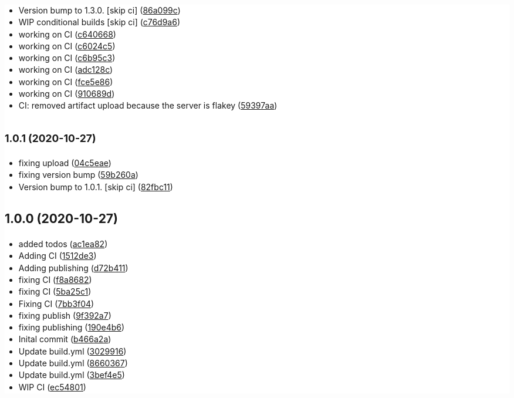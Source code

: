 * Version bump to 1.3.0. [skip ci] ([86a099c](https://github.com/mountain-pass/waychaser/commit/86a099c))
* WIP conditional builds [skip ci] ([c76d9a6](https://github.com/mountain-pass/waychaser/commit/c76d9a6))
* working on CI ([c640668](https://github.com/mountain-pass/waychaser/commit/c640668))
* working on CI ([c6024c5](https://github.com/mountain-pass/waychaser/commit/c6024c5))
* working on CI ([c6b95c3](https://github.com/mountain-pass/waychaser/commit/c6b95c3))
* working on CI ([adc128c](https://github.com/mountain-pass/waychaser/commit/adc128c))
* working on CI ([fce5e86](https://github.com/mountain-pass/waychaser/commit/fce5e86))
* working on CI ([910689d](https://github.com/mountain-pass/waychaser/commit/910689d))
* CI: removed artifact upload because the server is flakey ([59397aa](https://github.com/mountain-pass/waychaser/commit/59397aa))



## <small>1.0.1 (2020-10-27)</small>

* fixing upload ([04c5eae](https://github.com/mountain-pass/waychaser/commit/04c5eae))
* fixing version bump ([59b260a](https://github.com/mountain-pass/waychaser/commit/59b260a))
* Version bump to 1.0.1. [skip ci] ([82fbc11](https://github.com/mountain-pass/waychaser/commit/82fbc11))



## 1.0.0 (2020-10-27)

* added todos ([ac1ea82](https://github.com/mountain-pass/waychaser/commit/ac1ea82))
* Adding CI ([1512de3](https://github.com/mountain-pass/waychaser/commit/1512de3))
* Adding publishing ([d72b411](https://github.com/mountain-pass/waychaser/commit/d72b411))
* fixing CI ([f8a8682](https://github.com/mountain-pass/waychaser/commit/f8a8682))
* fixing CI ([5ba25c1](https://github.com/mountain-pass/waychaser/commit/5ba25c1))
* Fixing CI ([7bb3f04](https://github.com/mountain-pass/waychaser/commit/7bb3f04))
* fixing publish ([9f392a7](https://github.com/mountain-pass/waychaser/commit/9f392a7))
* fixing publishing ([190e4b6](https://github.com/mountain-pass/waychaser/commit/190e4b6))
* Inital commit ([b466a2a](https://github.com/mountain-pass/waychaser/commit/b466a2a))
* Update build.yml ([3029916](https://github.com/mountain-pass/waychaser/commit/3029916))
* Update build.yml ([8660367](https://github.com/mountain-pass/waychaser/commit/8660367))
* Update build.yml ([3bef4e5](https://github.com/mountain-pass/waychaser/commit/3bef4e5))
* WIP CI ([ec54801](https://github.com/mountain-pass/waychaser/commit/ec54801))



